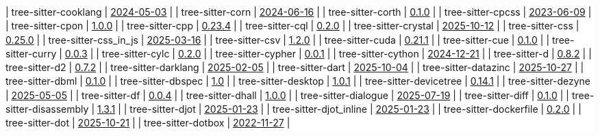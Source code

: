 | tree-sitter-cooklang | [2024-05-03](https://github.com/addcninblue/tree-sitter-cooklang/tree/4ebe237c1cf64cf3826fc249e9ec0988fe07e58e) |
| tree-sitter-corn | [2024-06-16](https://github.com/corn-config/tree-sitter-corn/tree/464654742cbfd3a3de560aba120998f1d5dfa844) |
| tree-sitter-corth | [0.1.0](https://github.com/corth-lang/tree-sitter-corth/tree/74247442291ff0f836a5ca8c04ec1e9c49c8e56b) |
| tree-sitter-cpcss | [2023-06-09](https://github.com/codepen/tree-sitter-cpcss/tree/823b254180a7b725e41366a47c00ea727054b0ba) |
| tree-sitter-cpon | [1.0.0](https://github.com/tree-sitter-grammars/tree-sitter-cpon/tree/v1.0.0) |
| tree-sitter-cpp | [0.23.4](https://github.com/tree-sitter/tree-sitter-cpp/tree/v0.23.4) |
| tree-sitter-cql | [0.2.0](https://github.com/shotover/tree-sitter-cql/tree/v0.2.0) |
| tree-sitter-crystal | [2025-10-12](https://github.com/crystal-lang-tools/tree-sitter-crystal/tree/50ca9e6fcfb16a2cbcad59203cfd8ad650e25c49) |
| tree-sitter-css | [0.25.0](https://github.com/tree-sitter/tree-sitter-css/tree/v0.25.0) |
| tree-sitter-css_in_js | [2025-03-16](https://github.com/orzechowskid/tree-sitter-css-in-js/tree/bcbacde99123f65978580dcf8f1aa51107e546c3) |
| tree-sitter-csv | [1.2.0](https://github.com/tree-sitter-grammars/tree-sitter-csv/tree/v1.2.0/csv) |
| tree-sitter-cuda | [0.21.1](https://github.com/tree-sitter-grammars/tree-sitter-cuda/tree/v0.21.1) |
| tree-sitter-cue | [0.1.0](https://github.com/eonpatapon/tree-sitter-cue/tree/v0.1.0) |
| tree-sitter-curry | [0.0.3](https://github.com/matthesjh/tree-sitter-curry/tree/v0.0.3) |
| tree-sitter-cylc | [0.2.0](https://github.com/elliotfontaine/tree-sitter-cylc/tree/v0.2.0) |
| tree-sitter-cypher | [0.0.1](https://github.com/simplificare-org/tree-sitter-cypher/tree/v0.0.1) |
| tree-sitter-cython | [2024-12-21](https://github.com/b0o/tree-sitter-cython/tree/62f44f5e7e41dde03c5f0a05f035e293bcf2bcf8) |
| tree-sitter-d | [0.8.2](https://github.com/gdamore/tree-sitter-d/tree/v0.8.2) |
| tree-sitter-d2 | [0.7.2](https://github.com/ravsii/tree-sitter-d2/tree/v0.7.2) |
| tree-sitter-darklang | [2025-02-05](https://github.com/darklang/dark/tree/e78bc97559fa4b47c30bf97ce6bff5dc2e779615/tree-sitter-darklang) |
| tree-sitter-dart | [2025-10-04](https://github.com/UserNobody14/tree-sitter-dart/tree/d4d8f3e337d8be23be27ffc35a0aef972343cd54) |
| tree-sitter-datazinc | [2025-10-27](https://github.com/shackle-rs/shackle/tree/1bfb28e3696818b5382cd4735aaf166e2237d73c/parsers/tree-sitter-datazinc) |
| tree-sitter-dbml | [0.1.0](https://github.com/dynamotn/tree-sitter-dbml/tree/v0.1.0) |
| tree-sitter-dbspec | [1.0](https://github.com/immortalvm/tree-sitter-dbspec/tree/1.0) |
| tree-sitter-desktop | [1.0.1](https://github.com/ValdezFOmar/tree-sitter-desktop/tree/v1.0.1) |
| tree-sitter-devicetree | [0.14.1](https://github.com/joelspadin/tree-sitter-devicetree/tree/v0.14.1) |
| tree-sitter-dezyne | [2025-05-05](https://github.com/j0ran/tree-sitter-dezyne/tree/824c0e858ec5a0190ed69c2106f0f042530a3860) |
| tree-sitter-df | [0.0.4](https://github.com/usagi-coffee/tree-sitter-df/tree/v0.0.4) |
| tree-sitter-dhall | [1.0.0](https://github.com/jbellerb/tree-sitter-dhall/tree/1.0.0) |
| tree-sitter-dialogue | [2025-07-19](https://github.com/IntangibleMatter/tree-sitter-dialogue/tree/5fb60d8f73408171d3776a4311ae03694b03da8a) |
| tree-sitter-diff | [0.1.0](https://github.com/the-mikedavis/tree-sitter-diff/tree/v0.1.0) |
| tree-sitter-disassembly | [1.3.1](https://github.com/ColinKennedy/tree-sitter-disassembly/tree/1.3.1) |
| tree-sitter-djot | [2025-01-23](https://github.com/treeman/tree-sitter-djot/tree/5e654beb9437e832490d07b4c4128c887a10269d/tree-sitter-djot) |
| tree-sitter-djot_inline | [2025-01-23](https://github.com/treeman/tree-sitter-djot/tree/5e654beb9437e832490d07b4c4128c887a10269d/tree-sitter-djot-inline) |
| tree-sitter-dockerfile | [0.2.0](https://github.com/camdencheek/tree-sitter-dockerfile/tree/v0.2.0) |
| tree-sitter-dot | [2025-10-21](https://github.com/rydesun/tree-sitter-dot/tree/80327abbba6f47530edeb0df9f11bd5d5c93c14d) |
| tree-sitter-dotbox | [2022-11-27](https://github.com/jakehamilton/tree-sitter-dotbox/tree/234f92d21f2a7b987477a763e117c58af47e429f) |